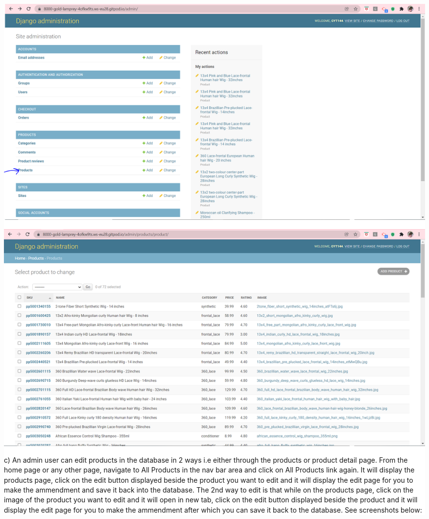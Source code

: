 ![View Products Backend](documentation/user_stories_testing/django_admin_products_view1.png)

![View Products Backend](documentation/user_stories_testing/django_admin_products_view2.png)

c) An admin user can edit products in the database in 2 ways i.e either through the products or product detail page. From the home page or any other page, navigate to All Products in the nav bar area and click on All Products link again. It will display the products page, click on the edit button displayed beside the product you want to edit and it will display the edit page for you to make the ammendment and save it back into the database. The 2nd way to edit is that while on the products page, click on the image of the product you want to edit and it will open in new tab, click on the edit button displayed beside the product and it will display the edit page for you to make the ammendment after which you can save it back to the database. See screenshots below:
